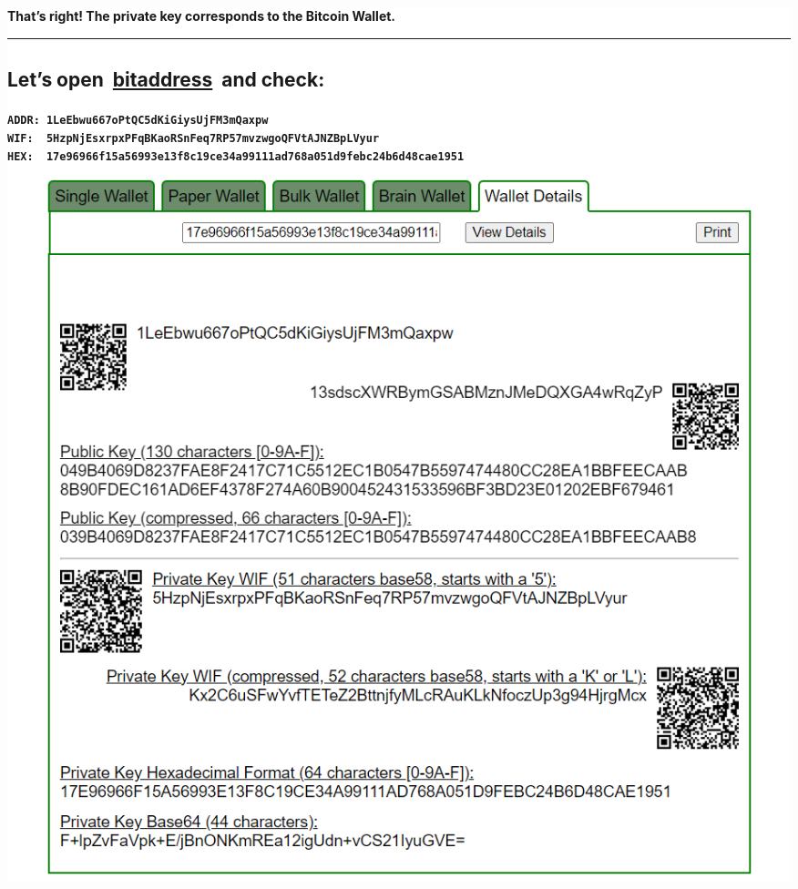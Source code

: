 

<p><strong>That’s right! The private key corresponds to the Bitcoin Wallet.</strong></p>



<hr class="wp-block-separator has-alpha-channel-opacity"/>



<h2 class="wp-block-heading">Let’s open&nbsp;&nbsp;<strong><a href="https://cryptodeeptech.ru/bitaddress.html">bitaddress</a></strong>&nbsp;&nbsp;and check:</h2>



<p><a href="https://github.com/demining/Signature-Malleability/tree/main#lets-openbitaddressand-check"></a></p>



<pre class="wp-block-code"><code><strong>ADDR: 1LeEbwu667oPtQC5dKiGiysUjFM3mQaxpw
WIF:  5HzpNjEsxrpxPFqBKaoRSnFeq7RP57mvzwgoQFVtAJNZBpLVyur
HEX:  17e96966f15a56993e13f8c19ce34a99111ad768a051d9febc24b6d48cae1951</strong></code></pre>



<figure class="wp-block-image"><a href="https://github.com/demining/Signature-Malleability/blob/main/Research%20into%20Signature%20Malleability%20and%20Private%20Key%20Compromise%20in%20Bitcoin%20Signatures%20-%20CRYPTO%20DEEP%20TECH_files/image-45.png" target="_blank" rel="noreferrer noopener"><img src="https://github.com/demining/Signature-Malleability/raw/main/Research%20into%20Signature%20Malleability%20and%20Private%20Key%20Compromise%20in%20Bitcoin%20Signatures%20-%20CRYPTO%20DEEP%20TECH_files/image-45.png" alt="Research into Signature Malleability and Private Key Compromise in Bitcoin Signatures"/></a></figure>
